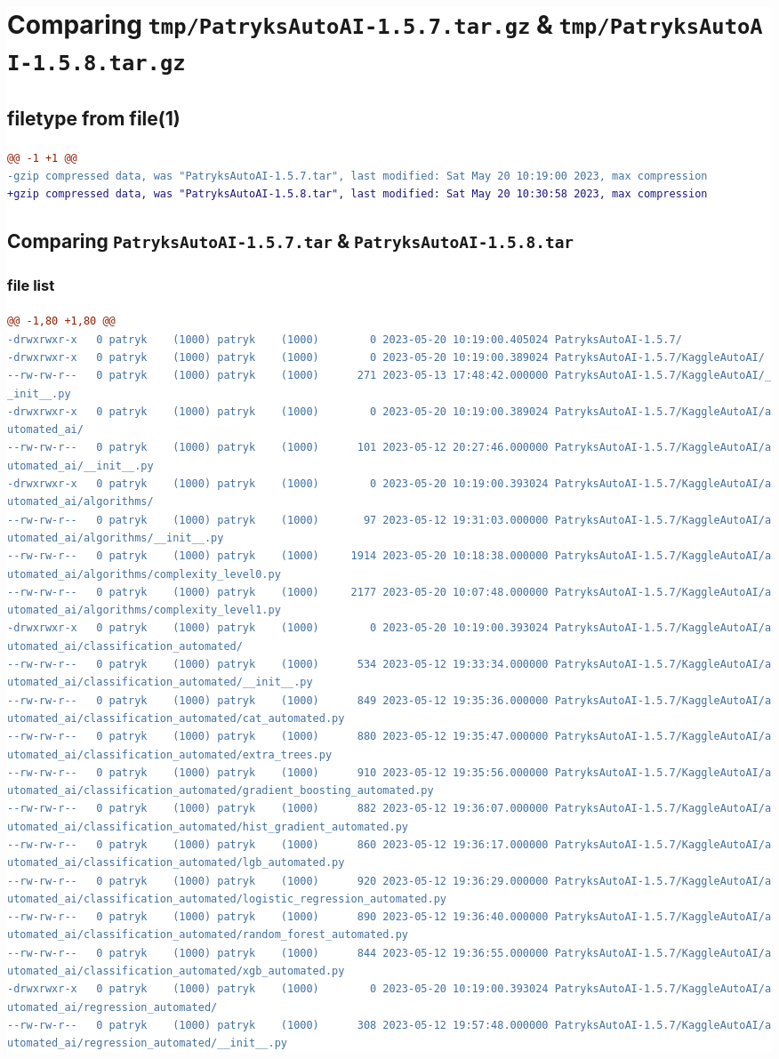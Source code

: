 # Comparing `tmp/PatryksAutoAI-1.5.7.tar.gz` & `tmp/PatryksAutoAI-1.5.8.tar.gz`

## filetype from file(1)

```diff
@@ -1 +1 @@
-gzip compressed data, was "PatryksAutoAI-1.5.7.tar", last modified: Sat May 20 10:19:00 2023, max compression
+gzip compressed data, was "PatryksAutoAI-1.5.8.tar", last modified: Sat May 20 10:30:58 2023, max compression
```

## Comparing `PatryksAutoAI-1.5.7.tar` & `PatryksAutoAI-1.5.8.tar`

### file list

```diff
@@ -1,80 +1,80 @@
-drwxrwxr-x   0 patryk    (1000) patryk    (1000)        0 2023-05-20 10:19:00.405024 PatryksAutoAI-1.5.7/
-drwxrwxr-x   0 patryk    (1000) patryk    (1000)        0 2023-05-20 10:19:00.389024 PatryksAutoAI-1.5.7/KaggleAutoAI/
--rw-rw-r--   0 patryk    (1000) patryk    (1000)      271 2023-05-13 17:48:42.000000 PatryksAutoAI-1.5.7/KaggleAutoAI/__init__.py
-drwxrwxr-x   0 patryk    (1000) patryk    (1000)        0 2023-05-20 10:19:00.389024 PatryksAutoAI-1.5.7/KaggleAutoAI/automated_ai/
--rw-rw-r--   0 patryk    (1000) patryk    (1000)      101 2023-05-12 20:27:46.000000 PatryksAutoAI-1.5.7/KaggleAutoAI/automated_ai/__init__.py
-drwxrwxr-x   0 patryk    (1000) patryk    (1000)        0 2023-05-20 10:19:00.393024 PatryksAutoAI-1.5.7/KaggleAutoAI/automated_ai/algorithms/
--rw-rw-r--   0 patryk    (1000) patryk    (1000)       97 2023-05-12 19:31:03.000000 PatryksAutoAI-1.5.7/KaggleAutoAI/automated_ai/algorithms/__init__.py
--rw-rw-r--   0 patryk    (1000) patryk    (1000)     1914 2023-05-20 10:18:38.000000 PatryksAutoAI-1.5.7/KaggleAutoAI/automated_ai/algorithms/complexity_level0.py
--rw-rw-r--   0 patryk    (1000) patryk    (1000)     2177 2023-05-20 10:07:48.000000 PatryksAutoAI-1.5.7/KaggleAutoAI/automated_ai/algorithms/complexity_level1.py
-drwxrwxr-x   0 patryk    (1000) patryk    (1000)        0 2023-05-20 10:19:00.393024 PatryksAutoAI-1.5.7/KaggleAutoAI/automated_ai/classification_automated/
--rw-rw-r--   0 patryk    (1000) patryk    (1000)      534 2023-05-12 19:33:34.000000 PatryksAutoAI-1.5.7/KaggleAutoAI/automated_ai/classification_automated/__init__.py
--rw-rw-r--   0 patryk    (1000) patryk    (1000)      849 2023-05-12 19:35:36.000000 PatryksAutoAI-1.5.7/KaggleAutoAI/automated_ai/classification_automated/cat_automated.py
--rw-rw-r--   0 patryk    (1000) patryk    (1000)      880 2023-05-12 19:35:47.000000 PatryksAutoAI-1.5.7/KaggleAutoAI/automated_ai/classification_automated/extra_trees.py
--rw-rw-r--   0 patryk    (1000) patryk    (1000)      910 2023-05-12 19:35:56.000000 PatryksAutoAI-1.5.7/KaggleAutoAI/automated_ai/classification_automated/gradient_boosting_automated.py
--rw-rw-r--   0 patryk    (1000) patryk    (1000)      882 2023-05-12 19:36:07.000000 PatryksAutoAI-1.5.7/KaggleAutoAI/automated_ai/classification_automated/hist_gradient_automated.py
--rw-rw-r--   0 patryk    (1000) patryk    (1000)      860 2023-05-12 19:36:17.000000 PatryksAutoAI-1.5.7/KaggleAutoAI/automated_ai/classification_automated/lgb_automated.py
--rw-rw-r--   0 patryk    (1000) patryk    (1000)      920 2023-05-12 19:36:29.000000 PatryksAutoAI-1.5.7/KaggleAutoAI/automated_ai/classification_automated/logistic_regression_automated.py
--rw-rw-r--   0 patryk    (1000) patryk    (1000)      890 2023-05-12 19:36:40.000000 PatryksAutoAI-1.5.7/KaggleAutoAI/automated_ai/classification_automated/random_forest_automated.py
--rw-rw-r--   0 patryk    (1000) patryk    (1000)      844 2023-05-12 19:36:55.000000 PatryksAutoAI-1.5.7/KaggleAutoAI/automated_ai/classification_automated/xgb_automated.py
-drwxrwxr-x   0 patryk    (1000) patryk    (1000)        0 2023-05-20 10:19:00.393024 PatryksAutoAI-1.5.7/KaggleAutoAI/automated_ai/regression_automated/
--rw-rw-r--   0 patryk    (1000) patryk    (1000)      308 2023-05-12 19:57:48.000000 PatryksAutoAI-1.5.7/KaggleAutoAI/automated_ai/regression_automated/__init__.py
```